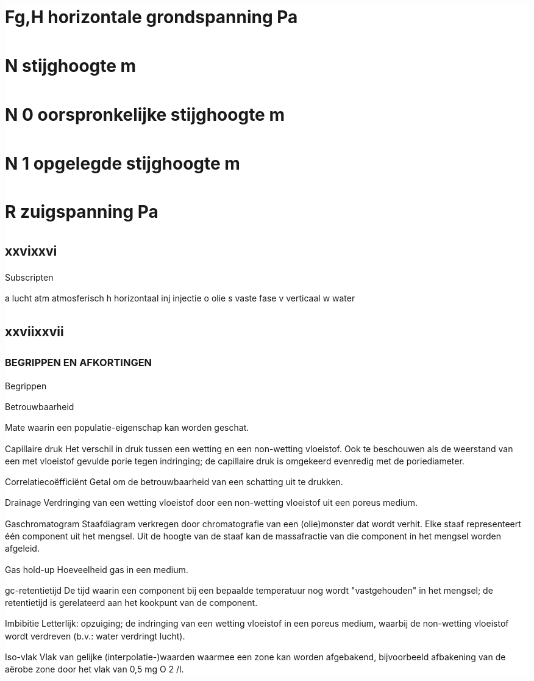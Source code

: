 # Fg,H horizontale grondspanning Pa 

# N stijghoogte m 

# N 0 oorspronkelijke stijghoogte m 

# N 1 opgelegde stijghoogte m 

# R zuigspanning Pa 


## xxvixxvi 

Subscripten 

a lucht atm atmosferisch h horizontaal inj injectie o olie s vaste fase v verticaal w water 



## xxviixxvii 

### BEGRIPPEN EN AFKORTINGEN 

Begrippen 

Betrouwbaarheid 

 Mate waarin een populatie-eigenschap kan worden geschat. 

Capillaire druk Het verschil in druk tussen een wetting en een non-wetting vloeistof. Ook te beschouwen als de weerstand van een met vloeistof gevulde porie tegen indringing; de capillaire druk is omgekeerd evenredig met de poriediameter. 

Correlatiecoëfficiënt Getal om de betrouwbaarheid van een schatting uit te drukken. 

Drainage Verdringing van een wetting vloeistof door een non-wetting vloeistof uit een poreus medium. 

Gaschromatogram Staafdiagram verkregen door chromatografie van een (olie)monster dat wordt verhit. Elke staaf representeert één component uit het mengsel. Uit de hoogte van de staaf kan de massafractie van die component in het mengsel worden afgeleid. 

Gas hold-up Hoeveelheid gas in een medium. 

gc-retentietijd De tijd waarin een component bij een bepaalde temperatuur nog wordt "vastgehouden" in het mengsel; de retentietijd is gerelateerd aan het kookpunt van de component. 

Imbibitie Letterlijk: opzuiging; de indringing van een wetting vloeistof in een poreus medium, waarbij de non-wetting vloeistof wordt verdreven (b.v.: water verdringt lucht). 

Iso-vlak Vlak van gelijke (interpolatie-)waarden waarmee een zone kan worden afgebakend, bijvoorbeeld afbakening van de aërobe zone door het vlak van 0,5 mg O 2 /l. 
